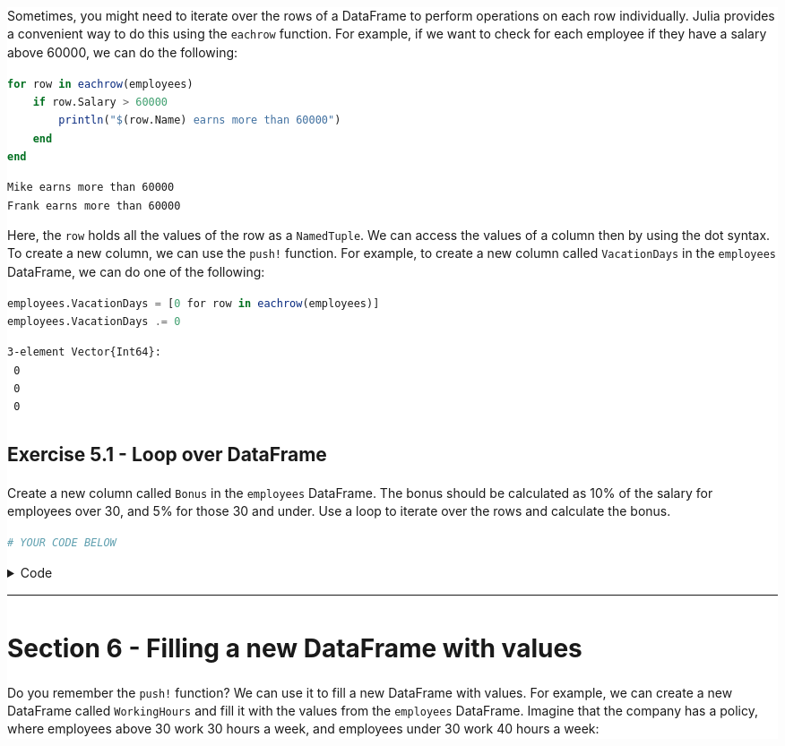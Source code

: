 Sometimes, you might need to iterate over the rows of a DataFrame to
perform operations on each row individually. Julia provides a convenient
way to do this using the `eachrow` function. For example, if we want to
check for each employee if they have a salary above 60000, we can do the
following:

``` julia
for row in eachrow(employees)
    if row.Salary > 60000
        println("$(row.Name) earns more than 60000")
    end
end
```

    Mike earns more than 60000
    Frank earns more than 60000

Here, the `row` holds all the values of the row as a `NamedTuple`. We
can access the values of a column then by using the dot syntax. To
create a new column, we can use the `push!` function. For example, to
create a new column called `VacationDays` in the `employees` DataFrame,
we can do one of the following:

``` julia
employees.VacationDays = [0 for row in eachrow(employees)]
employees.VacationDays .= 0
```

    3-element Vector{Int64}:
     0
     0
     0

## Exercise 5.1 - Loop over DataFrame

Create a new column called `Bonus` in the `employees` DataFrame. The
bonus should be calculated as 10% of the salary for employees over 30,
and 5% for those 30 and under. Use a loop to iterate over the rows and
calculate the bonus.

``` julia
# YOUR CODE BELOW
```

<details class="code-fold"><summary>Code</summary></details>

------------------------------------------------------------------------

# Section 6 - Filling a new DataFrame with values

Do you remember the `push!` function? We can use it to fill a new
DataFrame with values. For example, we can create a new DataFrame called
`WorkingHours` and fill it with the values from the `employees`
DataFrame. Imagine that the company has a policy, where employees above
30 work 30 hours a week, and employees under 30 work 40 hours a week:
